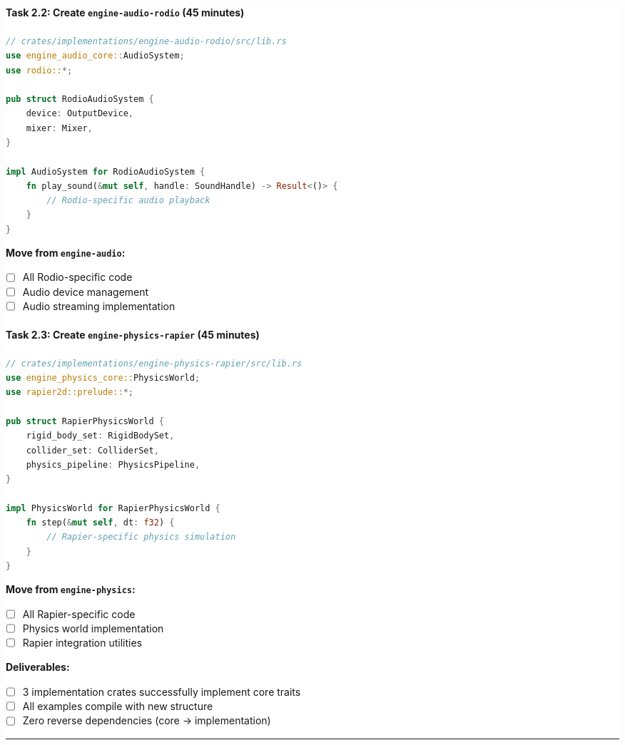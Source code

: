 #### Task 2.2: Create `engine-audio-rodio` (45 minutes)
```rust
// crates/implementations/engine-audio-rodio/src/lib.rs
use engine_audio_core::AudioSystem;
use rodio::*;

pub struct RodioAudioSystem {
    device: OutputDevice,
    mixer: Mixer,
}

impl AudioSystem for RodioAudioSystem {
    fn play_sound(&mut self, handle: SoundHandle) -> Result<()> {
        // Rodio-specific audio playback
    }
}
```

**Move from `engine-audio`:**
- [ ] All Rodio-specific code
- [ ] Audio device management
- [ ] Audio streaming implementation

#### Task 2.3: Create `engine-physics-rapier` (45 minutes)
```rust
// crates/implementations/engine-physics-rapier/src/lib.rs
use engine_physics_core::PhysicsWorld;
use rapier2d::prelude::*;

pub struct RapierPhysicsWorld {
    rigid_body_set: RigidBodySet,
    collider_set: ColliderSet,
    physics_pipeline: PhysicsPipeline,
}

impl PhysicsWorld for RapierPhysicsWorld {
    fn step(&mut self, dt: f32) {
        // Rapier-specific physics simulation
    }
}
```

**Move from `engine-physics`:**
- [ ] All Rapier-specific code
- [ ] Physics world implementation
- [ ] Rapier integration utilities

**Deliverables:**
- [ ] 3 implementation crates successfully implement core traits
- [ ] All examples compile with new structure
- [ ] Zero reverse dependencies (core → implementation)

---
